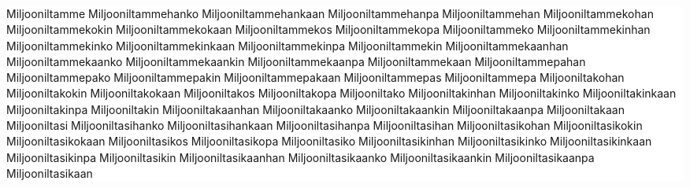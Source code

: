 Miljooniltamme
Miljooniltammehanko
Miljooniltammehankaan
Miljooniltammehanpa
Miljooniltammehan
Miljooniltammekohan
Miljooniltammekokin
Miljooniltammekokaan
Miljooniltammekos
Miljooniltammekopa
Miljooniltammeko
Miljooniltammekinhan
Miljooniltammekinko
Miljooniltammekinkaan
Miljooniltammekinpa
Miljooniltammekin
Miljooniltammekaanhan
Miljooniltammekaanko
Miljooniltammekaankin
Miljooniltammekaanpa
Miljooniltammekaan
Miljooniltammepahan
Miljooniltammepako
Miljooniltammepakin
Miljooniltammepakaan
Miljooniltammepas
Miljooniltammepa
Miljooniltakohan
Miljooniltakokin
Miljooniltakokaan
Miljooniltakos
Miljooniltakopa
Miljooniltako
Miljooniltakinhan
Miljooniltakinko
Miljooniltakinkaan
Miljooniltakinpa
Miljooniltakin
Miljooniltakaanhan
Miljooniltakaanko
Miljooniltakaankin
Miljooniltakaanpa
Miljooniltakaan
Miljooniltasi
Miljooniltasihanko
Miljooniltasihankaan
Miljooniltasihanpa
Miljooniltasihan
Miljooniltasikohan
Miljooniltasikokin
Miljooniltasikokaan
Miljooniltasikos
Miljooniltasikopa
Miljooniltasiko
Miljooniltasikinhan
Miljooniltasikinko
Miljooniltasikinkaan
Miljooniltasikinpa
Miljooniltasikin
Miljooniltasikaanhan
Miljooniltasikaanko
Miljooniltasikaankin
Miljooniltasikaanpa
Miljooniltasikaan